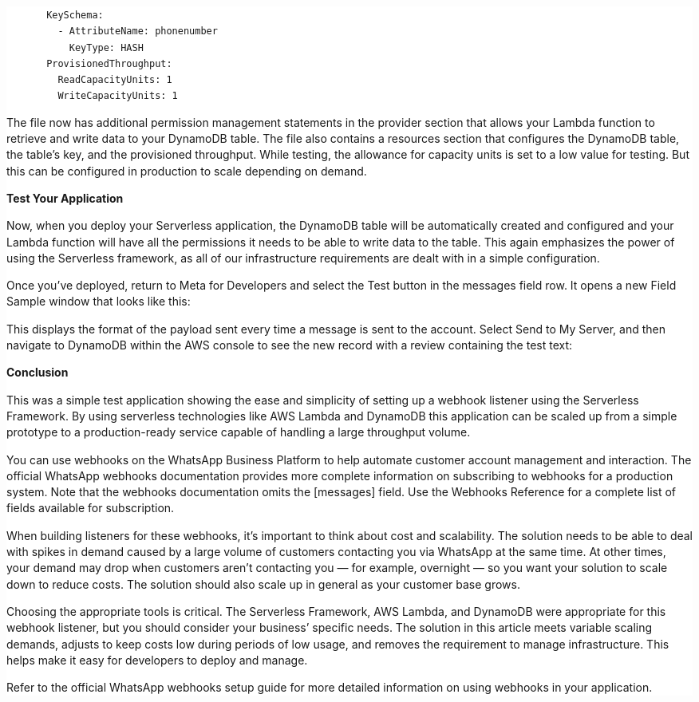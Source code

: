 ```
       KeySchema:
         - AttributeName: phonenumber
           KeyType: HASH
       ProvisionedThroughput:
         ReadCapacityUnits: 1
         WriteCapacityUnits: 1
```

The file now has additional permission management statements in the provider section that allows your Lambda function to retrieve and write data to your DynamoDB table. The file also contains a resources section that configures the DynamoDB table, the table’s key, and the provisioned throughput. While testing, the allowance for capacity units is set to a low value for testing. But this can be configured in production to scale depending on demand.

**Test Your Application**

Now, when you deploy your Serverless application, the DynamoDB table will be automatically created and configured and your Lambda function will have all the permissions it needs to be able to write data to the table. This again emphasizes the power of using the Serverless framework, as all of our infrastructure requirements are dealt with in a simple configuration.

Once you’ve deployed, return to Meta for Developers and select the Test button in the messages field row. It opens a new Field Sample window that looks like this:

This displays the format of the payload sent every time a message is sent to the account. Select Send to My Server, and then navigate to DynamoDB within the AWS console to see the new record with a review containing the test text:

**Conclusion**

This was a simple test application showing the ease and simplicity of setting up a webhook listener using the Serverless Framework. By using serverless technologies like AWS Lambda and DynamoDB this application can be scaled up from a simple prototype to a production-ready service capable of handling a large throughput volume.

You can use webhooks on the WhatsApp Business Platform to help automate customer account management and interaction. The official WhatsApp webhooks documentation provides more complete information on subscribing to webhooks for a production system. Note that the webhooks documentation omits the [messages] field. Use the Webhooks Reference for a complete list of fields available for subscription.

When building listeners for these webhooks, it’s important to think about cost and scalability. The solution needs to be able to deal with spikes in demand caused by a large volume of customers contacting you via WhatsApp at the same time. At other times, your demand may drop when customers aren’t contacting you — for example, overnight — so you want your solution to scale down to reduce costs. The solution should also scale up in general as your customer base grows.

Choosing the appropriate tools is critical. The Serverless Framework, AWS Lambda, and DynamoDB were appropriate for this webhook listener, but you should consider your business’ specific needs. The solution in this article meets variable scaling demands, adjusts to keep costs low during periods of low usage, and removes the requirement to manage infrastructure. This helps make it easy for developers to deploy and manage.

Refer to the official WhatsApp webhooks setup guide for more detailed information on using webhooks in your application.